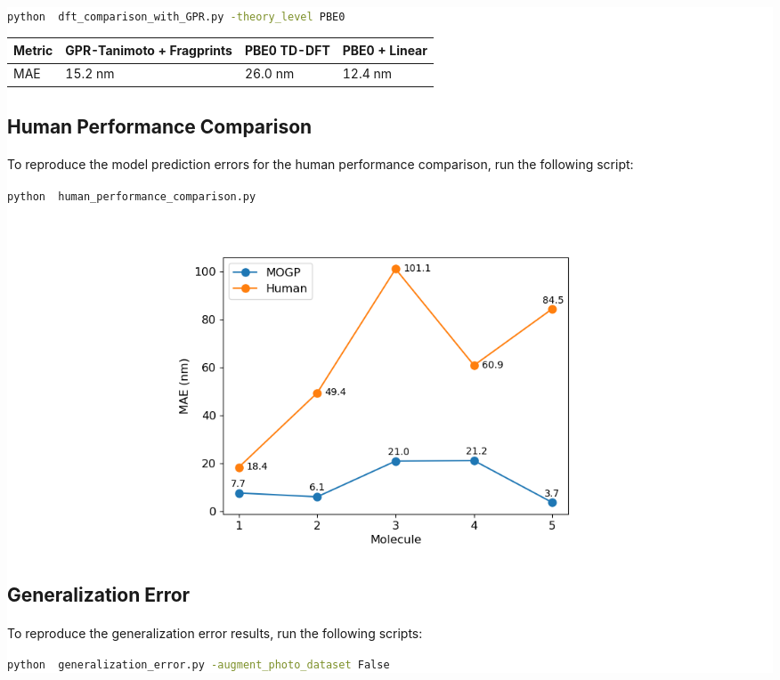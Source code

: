 ```bash
python  dft_comparison_with_GPR.py -theory_level PBE0                        
```

| Metric  | GPR-Tanimoto + Fragprints | PBE0 TD-DFT | PBE0 + Linear |
| ------------- | ------------- | ------------- | ------------- |
| MAE  | 15.2 nm | 26.0 nm | 12.4 nm |

## Human Performance Comparison

To reproduce the model prediction errors for the human performance comparison, run the following script:

```bash
python  human_performance_comparison.py                        
```

<p align="center">
  <img src="human_performance_comparison.png" width="500" title="logo">
</p>


## Generalization Error

To reproduce the generalization error results, run the following scripts:

```bash
python  generalization_error.py -augment_photo_dataset False                        
```
